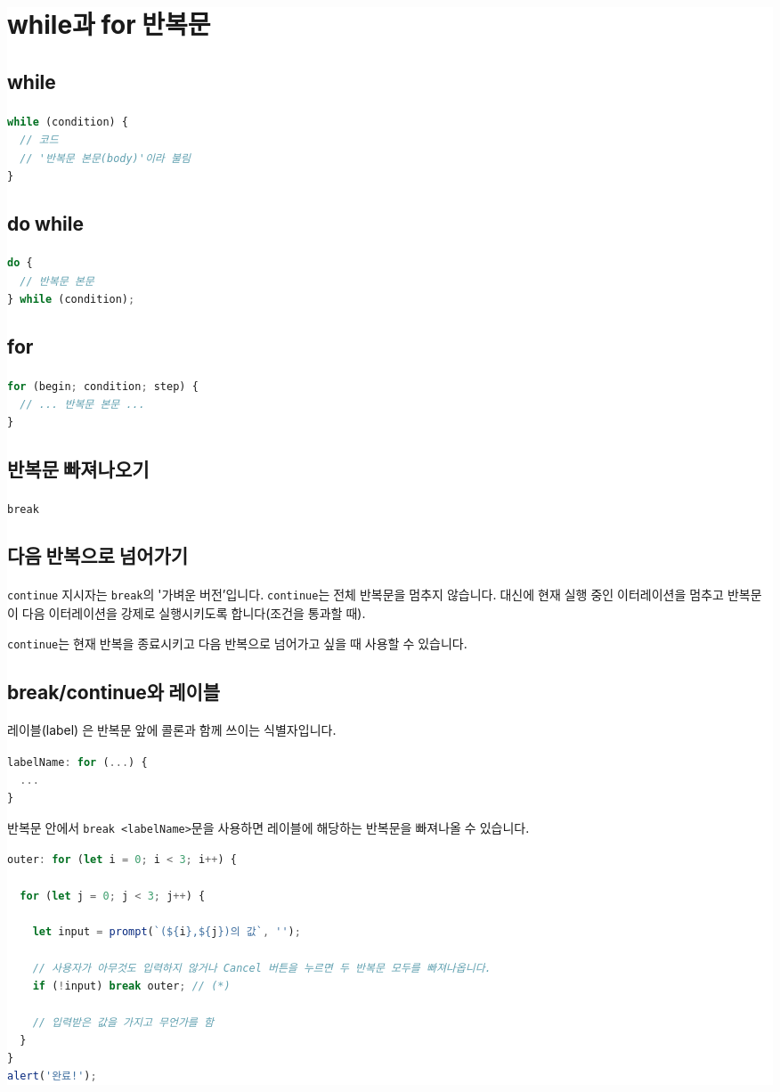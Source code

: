 # while과 for 반복문

## while

```js
while (condition) {
  // 코드
  // '반복문 본문(body)'이라 불림
}
```

## do while

```js
do {
  // 반복문 본문
} while (condition);
```

## for

```js
for (begin; condition; step) {
  // ... 반복문 본문 ...
}
```

## 반복문 빠져나오기

`break`

## 다음 반복으로 넘어가기

`continue` 지시자는 `break`의 '가벼운 버전’입니다. `continue`는 전체 반복문을 멈추지 않습니다. 대신에 현재 실행 중인 이터레이션을 멈추고 반복문이 다음 이터레이션을 강제로 실행시키도록 합니다(조건을 통과할 때).

`continue`는 현재 반복을 종료시키고 다음 반복으로 넘어가고 싶을 때 사용할 수 있습니다.

## break/continue와 레이블

레이블(label) 은 반복문 앞에 콜론과 함께 쓰이는 식별자입니다.

```js
labelName: for (...) {
  ...
}
```

반복문 안에서 `break <labelName>`문을 사용하면 레이블에 해당하는 반복문을 빠져나올 수 있습니다.

```js
outer: for (let i = 0; i < 3; i++) {

  for (let j = 0; j < 3; j++) {

    let input = prompt(`(${i},${j})의 값`, '');

    // 사용자가 아무것도 입력하지 않거나 Cancel 버튼을 누르면 두 반복문 모두를 빠져나옵니다.
    if (!input) break outer; // (*)

    // 입력받은 값을 가지고 무언가를 함
  }
}
alert('완료!');
```